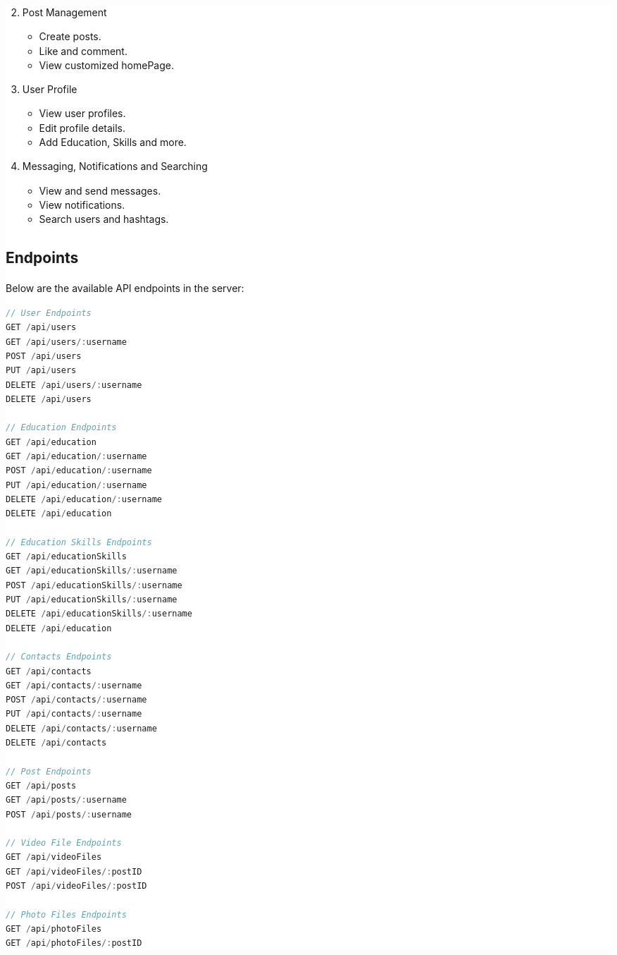 2. Post Management
   - Create posts.
   - Like and comment.
   - View customized homePage.
   
3. User Profile
   - View user profiles.
   - Edit profile details.
   - Add Education, Skills and more.

4. Messaging, Notifications and Searching
   - View and send messages.
   - View notifications.
   - Search users and hashtags.

## Endpoints

Below are the available API endpoints in the server:

```java
// User Endpoints
GET /api/users
GET /api/users/:username
POST /api/users
PUT /api/users
DELETE /api/users/:username
DELETE /api/users

// Education Endpoints
GET /api/education
GET /api/education/:username
POST /api/education/:username
PUT /api/education/:username
DELETE /api/education/:username
DELETE /api/education

// Education Skills Endpoints
GET /api/educationSkills
GET /api/educationSkills/:username
POST /api/educationSkills/:username
PUT /api/educationSkills/:username
DELETE /api/educationSkills/:username
DELETE /api/education

// Contacts Endpoints
GET /api/contacts
GET /api/contacts/:username
POST /api/contacts/:username
PUT /api/contacts/:username
DELETE /api/contacts/:username
DELETE /api/contacts

// Post Endpoints
GET /api/posts
GET /api/posts/:username
POST /api/posts/:username

// Video File Endpoints
GET /api/videoFiles
GET /api/videoFiles/:postID
POST /api/videoFiles/:postID

// Photo Files Endpoints
GET /api/photoFiles
GET /api/photoFiles/:postID
```